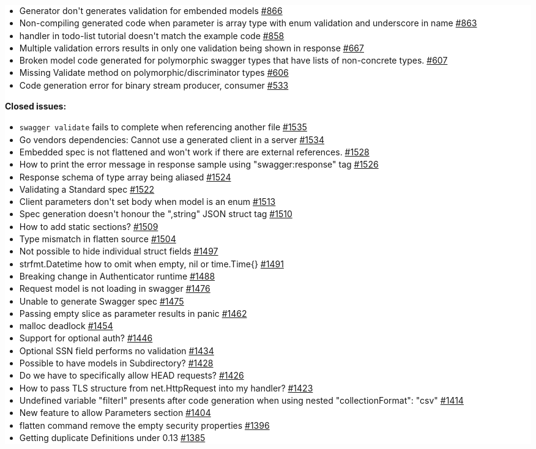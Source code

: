 - Generator don't generates validation for embended models [\#866](https://github.com/michalq/go-swagger/issues/866)
- Non-compiling generated code when parameter is array type with enum validation and underscore in name [\#863](https://github.com/michalq/go-swagger/issues/863)
- handler in todo-list tutorial doesn't match the example code [\#858](https://github.com/michalq/go-swagger/issues/858)
- Multiple validation errors results in only one validation being shown in response [\#667](https://github.com/michalq/go-swagger/issues/667)
- Broken model code generated for polymorphic swagger types that have lists of non-concrete types. [\#607](https://github.com/michalq/go-swagger/issues/607)
- Missing Validate method on polymorphic/discriminator types [\#606](https://github.com/michalq/go-swagger/issues/606)
- Code generation error for binary stream producer, consumer [\#533](https://github.com/michalq/go-swagger/issues/533)

**Closed issues:**

- `swagger validate` fails to complete when referencing another file [\#1535](https://github.com/michalq/go-swagger/issues/1535)
- Go vendors dependencies: Cannot use a generated client in a server [\#1534](https://github.com/michalq/go-swagger/issues/1534)
- Embedded spec is not flattened and won't work if there are external references. [\#1528](https://github.com/michalq/go-swagger/issues/1528)
- How to print the error message in response sample using "swagger:response" tag [\#1526](https://github.com/michalq/go-swagger/issues/1526)
- Response schema of type array being aliased [\#1524](https://github.com/michalq/go-swagger/issues/1524)
- Validating a Standard spec [\#1522](https://github.com/michalq/go-swagger/issues/1522)
- Client parameters don't set body when model is an enum [\#1513](https://github.com/michalq/go-swagger/issues/1513)
- Spec generation doesn't honour the ",string" JSON struct tag [\#1510](https://github.com/michalq/go-swagger/issues/1510)
- How to add static sections? [\#1509](https://github.com/michalq/go-swagger/issues/1509)
- Type mismatch in flatten source [\#1504](https://github.com/michalq/go-swagger/issues/1504)
- Not possible to hide individual struct fields [\#1497](https://github.com/michalq/go-swagger/issues/1497)
- strfmt.Datetime how to omit when empty, nil or time.Time{} [\#1491](https://github.com/michalq/go-swagger/issues/1491)
- Breaking change in Authenticator runtime [\#1488](https://github.com/michalq/go-swagger/issues/1488)
- Request model is not loading in swagger  [\#1476](https://github.com/michalq/go-swagger/issues/1476)
- Unable to generate Swagger spec [\#1475](https://github.com/michalq/go-swagger/issues/1475)
- Passing empty slice as parameter results in panic [\#1462](https://github.com/michalq/go-swagger/issues/1462)
- malloc deadlock [\#1454](https://github.com/michalq/go-swagger/issues/1454)
- Support for optional auth? [\#1446](https://github.com/michalq/go-swagger/issues/1446)
- Optional SSN field performs no validation [\#1434](https://github.com/michalq/go-swagger/issues/1434)
- Possible to have models in Subdirectory? [\#1428](https://github.com/michalq/go-swagger/issues/1428)
- Do we have to specifically allow HEAD requests? [\#1426](https://github.com/michalq/go-swagger/issues/1426)
- How to pass TLS structure from net.HttpRequest into my handler? [\#1423](https://github.com/michalq/go-swagger/issues/1423)
- Undefined variable "filterI" presents after code  generation when using nested "collectionFormat": "csv" [\#1414](https://github.com/michalq/go-swagger/issues/1414)
- New feature to allow Parameters section [\#1404](https://github.com/michalq/go-swagger/issues/1404)
- flatten command remove the empty security properties [\#1396](https://github.com/michalq/go-swagger/issues/1396)
- Getting duplicate Definitions under 0.13  [\#1385](https://github.com/michalq/go-swagger/issues/1385)